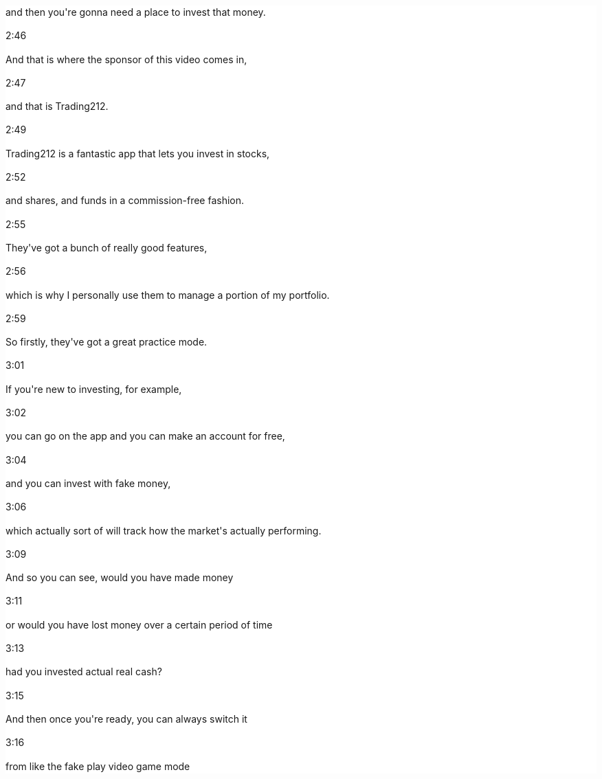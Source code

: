 and then you're gonna need a place to invest that money.

2:46

And that is where the sponsor of this video comes in,

2:47

and that is Trading212.

2:49

Trading212 is a fantastic app that lets you invest in stocks,

2:52

and shares, and funds in a commission-free fashion.

2:55

They've got a bunch of really good features,

2:56

which is why I personally use them to manage a portion of my portfolio.

2:59

So firstly, they've got a great practice mode.

3:01

If you're new to investing, for example,

3:02

you can go on the app and you can make an account for free,

3:04

and you can invest with fake money,

3:06

which actually sort of will track how the market's actually performing.

3:09

And so you can see, would you have made money

3:11

or would you have lost money over a certain period of time

3:13

had you invested actual real cash?

3:15

And then once you're ready, you can always switch it

3:16

from like the fake play video game mode
